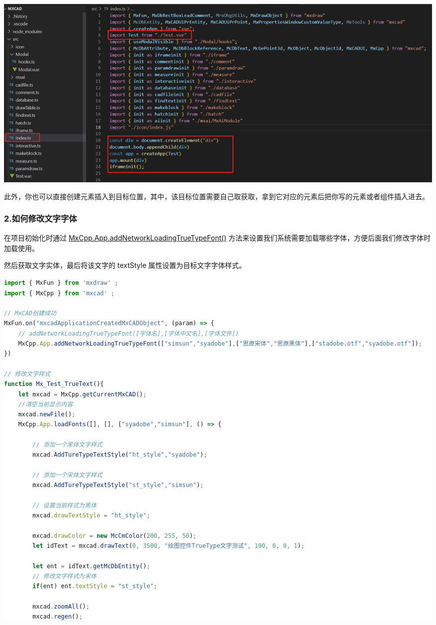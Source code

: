  ![Alt text](../../../assets/img/%E6%8F%92%E5%85%A5UI.jpg)

此外，你也可以直接创建元素插入到目标位置，其中，该目标位置需要自己取获取，拿到它对应的元素后把你写的元素或者组件插入进去。

### 2.如何修改文字字体

在项目初始化时通过 [MxCpp.App.addNetworkLoadingTrueTypeFont()](../../api/classes/2d.McAppType.md#addnetworkloadingtruetypefont) 方法来设置我们系统需要加载哪些字体，方便后面我们修改字体时加载使用。

然后获取文字实体，最后将该文字的 textStyle 属性设置为目标文字字体样式。

```ts
import { MxFun } from 'mxdraw' ;
import { MxCpp } from 'mxcad' ;

// MxCAD创建成功
MxFun.on("mxcadApplicationCreatedMxCADObject", (param) => {
    // addNetworkLoadingTrueTypeFont([字体名],[字体中文名],[字体文件])
    MxCpp.App.addNetworkLoadingTrueTypeFont(["simsun","syadobe"],["思原宋体","思原黑体"],["stadobe.otf","syadobe.otf"]);
})

// 修改文字样式
function Mx_Test_TrueText(){
    let mxcad = MxCpp.getCurrentMxCAD();
    //清空当前显示内容
    mxcad.newFile();
    MxCpp.App.loadFonts([], [], ["syadobe","simsun"], () => {

        // 添加一个黑体文字样式
        mxcad.AddTureTypeTextStyle("ht_style","syadobe");

        // 添加一个宋体文字样式
        mxcad.AddTureTypeTextStyle("st_style","simsun");

        // 设置当前样式为黑体
        mxcad.drawTextStyle = "ht_style";

        mxcad.drawColor = new McCmColor(200, 255, 50);
        let idText = mxcad.drawText(0, 3500, "绘图控件TrueType文字测试", 100, 0, 0, 1);
      
        let ent = idText.getMcDbEntity();
        // 修改文字样式为宋体
        if(ent) ent.textStyle = "st_style";
    
        mxcad.zoomAll();
        mxcad.regen();
```